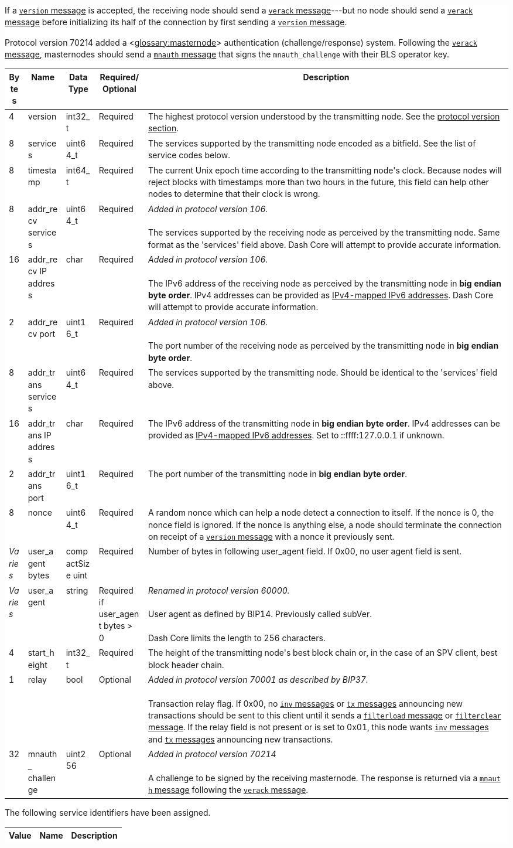 If a [`version` message](../ref/core-ref-p2p-network-control-messages.md#version) is accepted, the receiving node should send a [`verack` message](../ref/core-ref-p2p-network-control-messages.md#verack)---but no node should send a [`verack` message](../ref/core-ref-p2p-network-control-messages.md#verack) before initializing its half of the connection by first sending a [`version` message](../ref/core-ref-p2p-network-control-messages.md#version).

Protocol version 70214 added a <<glossary:masternode>> authentication (challenge/response) system. Following the [`verack` message](../ref/core-ref-p2p-network-control-messages.md#verack), masternodes should send a [`mnauth` message](../ref/core-ref-p2p-network-masternode-messages.md#mnauth) that signs the `mnauth_challenge` with their BLS operator key.

| Bytes    | Name                  | Data<br>Type        | Required/<br>Optional                        | Description
|----------|-----------------------|------------------|------------------------------------------|-------------
| 4        | version               | int32_t          | Required                                 | The highest protocol version understood by the transmitting node.  See the [protocol version section](core-ref-p2p-network-protocol-versions).
| 8        | services              | uint64_t         | Required                                 | The services supported by the transmitting node encoded as a bitfield.  See the list of service codes below.
| 8        | timestamp             | int64_t          | Required                                 | The current Unix epoch time according to the transmitting node's clock.  Because nodes will reject blocks with timestamps more than two hours in the future, this field can help other nodes to determine that their clock is wrong.
| 8        | addr_recv services    | uint64_t         | Required                                 | *Added in protocol version 106.* <br><br>The services supported by the receiving node as perceived by the transmitting node.  Same format as the 'services' field above. Dash Core will attempt to provide accurate information.
| 16       | addr_recv IP address  | char             | Required                                 | *Added in protocol version 106.* <br><br>The IPv6 address of the receiving node as perceived by the transmitting node in **big endian byte order**. IPv4 addresses can be provided as [IPv4-mapped IPv6 addresses](http://en.wikipedia.org/wiki/IPv6#IPv4-mapped_IPv6_addresses). Dash Core will attempt to provide accurate information.
| 2        | addr_recv port        | uint16_t         | Required                                 | *Added in protocol version 106.* <br><br>The port number of the receiving node as perceived by the transmitting node in **big endian byte order**.
| 8        | addr_trans services   | uint64_t         | Required                                 | The services supported by the transmitting node.  Should be identical to the 'services' field above.
| 16       | addr_trans IP address | char             | Required                                 | The IPv6 address of the transmitting node in **big endian byte order**. IPv4 addresses can be provided as [IPv4-mapped IPv6 addresses](http://en.wikipedia.org/wiki/IPv6#IPv4-mapped_IPv6_addresses).  Set to ::ffff:127.0.0.1 if unknown.
| 2        | addr_trans port       | uint16_t         | Required                                 | The port number of the transmitting node in **big endian byte order**.
| 8        | nonce                 | uint64_t         | Required                                 | A random nonce which can help a node detect a connection to itself.  If the nonce is 0, the nonce field is ignored.  If the nonce is anything else, a node should terminate the connection on receipt of a [`version` message](../ref/core-ref-p2p-network-control-messages.md#version) with a nonce it previously sent.
| *Varies* | user_agent bytes      | compactSize uint | Required                                 | Number of bytes in following user\_agent field.  If 0x00, no user agent field is sent.
| *Varies* | user_agent            | string           | Required if user_agent bytes > 0         | *Renamed in protocol version 60000.* <br><br>User agent as defined by BIP14. Previously called subVer.<br><br>Dash Core limits the length to 256 characters.
| 4        | start_height          | int32_t          | Required                                 | The height of the transmitting node's best block chain or, in the case of an SPV client, best block header chain.
| 1        | relay                 | bool             | Optional                                 | *Added in protocol version 70001 as described by BIP37.* <br><br>Transaction relay flag.  If 0x00, no [`inv` messages](../ref/core-ref-p2p-network-data-messages.md#inv) or [`tx` messages](../ref/core-ref-p2p-network-data-messages.md#tx) announcing new transactions should be sent to this client until it sends a [`filterload` message](../ref/core-ref-p2p-network-control-messages.md#filterload) or [`filterclear` message](../ref/core-ref-p2p-network-control-messages.md#filterclear).  If the relay field is not present or is set to 0x01, this node wants [`inv` messages](../ref/core-ref-p2p-network-data-messages.md#inv) and [`tx` messages](../ref/core-ref-p2p-network-data-messages.md#tx) announcing new transactions.
| 32       | mnauth_<br>challenge  | uint256          | Optional                                 | *Added in protocol version 70214* <br><br>A challenge to be signed by the receiving masternode. The response is returned via a [`mnauth` message](../ref/core-ref-p2p-network-masternode-messages.md#mnauth) following the [`verack` message](../ref/core-ref-p2p-network-control-messages.md#verack).

The following service identifiers have been assigned.

| Value | Name         | Description
|-------|--------------|---------------